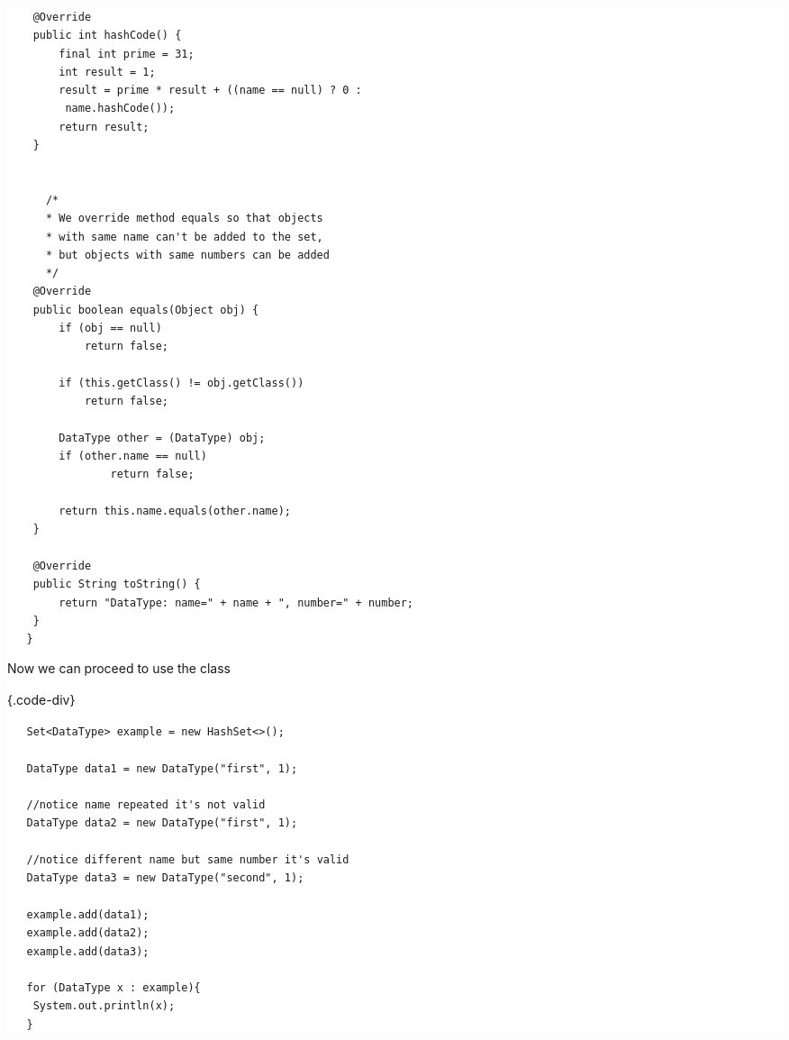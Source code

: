         @Override
        public int hashCode() {
            final int prime = 31;
            int result = 1;
            result = prime * result + ((name == null) ? 0 :
             name.hashCode());
            return result;
        }
       
            
          /*
          * We override method equals so that objects 
          * with same name can't be added to the set, 
          * but objects with same numbers can be added
          */
        @Override
        public boolean equals(Object obj) {
            if (obj == null)
                return false;
            
            if (this.getClass() != obj.getClass())
                return false;
            
            DataType other = (DataType) obj;
            if (other.name == null) 
                    return false;
                    
            return this.name.equals(other.name);
        }
       
        @Override
        public String toString() {
            return "DataType: name=" + name + ", number=" + number;
        }
       }
                        
                    


Now we can proceed to use the class

 {.code-div}
                        
       Set<DataType> example = new HashSet<>();
        
       DataType data1 = new DataType("first", 1);
             
       //notice name repeated it's not valid
       DataType data2 = new DataType("first", 1);
           
       //notice different name but same number it's valid
       DataType data3 = new DataType("second", 1);
        
       example.add(data1);
       example.add(data2);
       example.add(data3);
       
       for (DataType x : example){
        System.out.println(x);
       }                
                        
